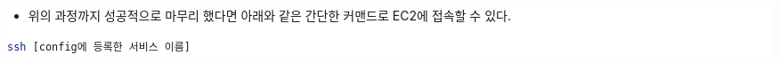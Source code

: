 - 위의 과정까지 성공적으로 마무리 했다면 아래와 같은 간단한 커맨드로 EC2에 접속할 수 있다.

```bash
ssh [config에 등록한 서비스 이름]
```



















